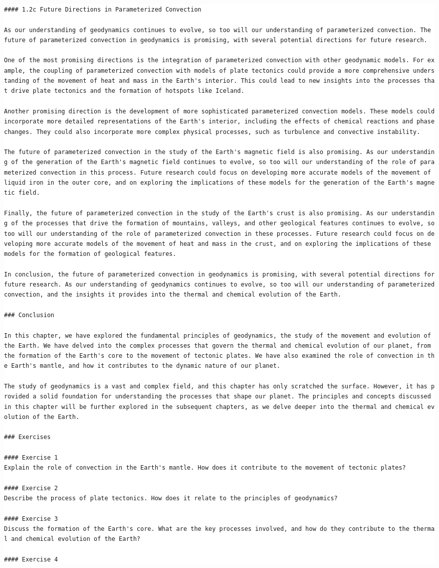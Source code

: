 ```
#### 1.2c Future Directions in Parameterized Convection

As our understanding of geodynamics continues to evolve, so too will our understanding of parameterized convection. The future of parameterized convection in geodynamics is promising, with several potential directions for future research.

One of the most promising directions is the integration of parameterized convection with other geodynamic models. For example, the coupling of parameterized convection with models of plate tectonics could provide a more comprehensive understanding of the movement of heat and mass in the Earth's interior. This could lead to new insights into the processes that drive plate tectonics and the formation of hotspots like Iceland.

Another promising direction is the development of more sophisticated parameterized convection models. These models could incorporate more detailed representations of the Earth's interior, including the effects of chemical reactions and phase changes. They could also incorporate more complex physical processes, such as turbulence and convective instability.

The future of parameterized convection in the study of the Earth's magnetic field is also promising. As our understanding of the generation of the Earth's magnetic field continues to evolve, so too will our understanding of the role of parameterized convection in this process. Future research could focus on developing more accurate models of the movement of liquid iron in the outer core, and on exploring the implications of these models for the generation of the Earth's magnetic field.

Finally, the future of parameterized convection in the study of the Earth's crust is also promising. As our understanding of the processes that drive the formation of mountains, valleys, and other geological features continues to evolve, so too will our understanding of the role of parameterized convection in these processes. Future research could focus on developing more accurate models of the movement of heat and mass in the crust, and on exploring the implications of these models for the formation of geological features.

In conclusion, the future of parameterized convection in geodynamics is promising, with several potential directions for future research. As our understanding of geodynamics continues to evolve, so too will our understanding of parameterized convection, and the insights it provides into the thermal and chemical evolution of the Earth.

### Conclusion

In this chapter, we have explored the fundamental principles of geodynamics, the study of the movement and evolution of the Earth. We have delved into the complex processes that govern the thermal and chemical evolution of our planet, from the formation of the Earth's core to the movement of tectonic plates. We have also examined the role of convection in the Earth's mantle, and how it contributes to the dynamic nature of our planet.

The study of geodynamics is a vast and complex field, and this chapter has only scratched the surface. However, it has provided a solid foundation for understanding the processes that shape our planet. The principles and concepts discussed in this chapter will be further explored in the subsequent chapters, as we delve deeper into the thermal and chemical evolution of the Earth.

### Exercises

#### Exercise 1
Explain the role of convection in the Earth's mantle. How does it contribute to the movement of tectonic plates?

#### Exercise 2
Describe the process of plate tectonics. How does it relate to the principles of geodynamics?

#### Exercise 3
Discuss the formation of the Earth's core. What are the key processes involved, and how do they contribute to the thermal and chemical evolution of the Earth?

#### Exercise 4
```